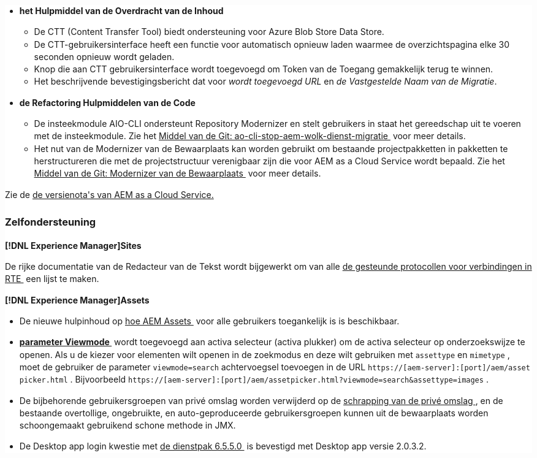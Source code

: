    * **het Hulpmiddel van de Overdracht van de Inhoud**

      * De CTT (Content Transfer Tool) biedt ondersteuning voor Azure Blob Store Data Store.
      * De CTT-gebruikersinterface heeft een functie voor automatisch opnieuw laden waarmee de overzichtspagina elke 30 seconden opnieuw wordt geladen.
      * Knop die aan CTT gebruikersinterface wordt toegevoegd om Token van de Toegang gemakkelijk terug te winnen.
      * Het beschrijvende bevestigingsbericht dat voor *wordt toegevoegd URL* en *de Vastgestelde Naam van de Migratie*.

   * **de Refactoring Hulpmiddelen van de Code**

      * De insteekmodule AIO-CLI ondersteunt Repository Modernizer en stelt gebruikers in staat het gereedschap uit te voeren met de insteekmodule. Zie het [&#x200B; Middel van de Git: ao-cli-stop-aem-wolk-dienst-migratie &#x200B;](https://github.com/adobe/aio-cli-plugin-aem-cloud-service-migration) voor meer details.
      * Het nut van de Modernizer van de Bewaarplaats kan worden gebruikt om bestaande projectpakketten in pakketten te herstructureren die met de projectstructuur verenigbaar zijn die voor AEM as a Cloud Service wordt bepaald. Zie het [&#x200B; Middel van de Git: Modernizer van de Bewaarplaats &#x200B;](https://github.com/adobe/aem-cloud-service-source-migration/tree/master/packages/repository-modernizer) voor meer details.

Zie de [&#x200B; de versienota&#39;s van AEM as a Cloud Service.](https://experienceleague.adobe.com/docs/experience-manager-cloud-service/release-notes/release-notes/release-notes-current.html?lang=nl-NL)

### Zelfondersteuning

**[!DNL Experience Manager]Sites**

De rijke documentatie van de Redacteur van de Tekst wordt bijgewerkt om van alle [&#x200B; de gesteunde protocollen voor verbindingen in RTE &#x200B;](https://experienceleague.adobe.com/docs/experience-manager-65/administering/operations/configure-rich-text-editor-plug-ins.html?lang=nl-NL#linkstyles) een lijst te maken.

**[!DNL Experience Manager]Assets**

* De nieuwe hulpinhoud op [&#x200B; hoe AEM Assets &#x200B;](https://experienceleague.adobe.com/docs/experience-manager-cloud-service/assets/accessibility.html?lang=nl-NL) voor alle gebruikers toegankelijk is is beschikbaar.

* **[parameter Viewmode &#x200B;](https://experienceleague.adobe.com/docs/experience-manager-65/assets/using/search-assets.html?lang=nl-NL#assetpicker)** wordt toegevoegd aan activa selecteur (activa plukker) om de activa selecteur op onderzoekswijze te openen. Als u de kiezer voor elementen wilt openen in de zoekmodus en deze wilt gebruiken met `assettype` en `mimetype` , moet de gebruiker de parameter `viewmode=search` achtervoegsel toevoegen in de URL `https://[aem-server]:[port]/aem/assetpicker.html` . Bijvoorbeeld `https://[aem-server]:[port]/aem/assetpicker.html?viewmode=search&assettype=images` .

* De bijbehorende gebruikersgroepen van privé omslag worden verwijderd op de [&#x200B; schrapping van de privé omslag &#x200B;](https://experienceleague.adobe.com/docs/experience-manager-65/assets/managing/private-folder.html?lang=nl-NL#delete-private-folder), en de bestaande overtollige, ongebruikte, en auto-geproduceerde gebruikersgroepen kunnen uit de bewaarplaats worden schoongemaakt gebruikend schone methode in JMX.

* De Desktop app login kwestie met [&#x200B; de dienstpak 6.5.5.0 &#x200B;](https://experienceleague.adobe.com/docs/experience-manager-65/release-notes/service-pack/previous-hotfixes-featurepacks.html?lang=nl-NL#assets-6550) is bevestigd met Desktop app versie 2.0.3.2.
